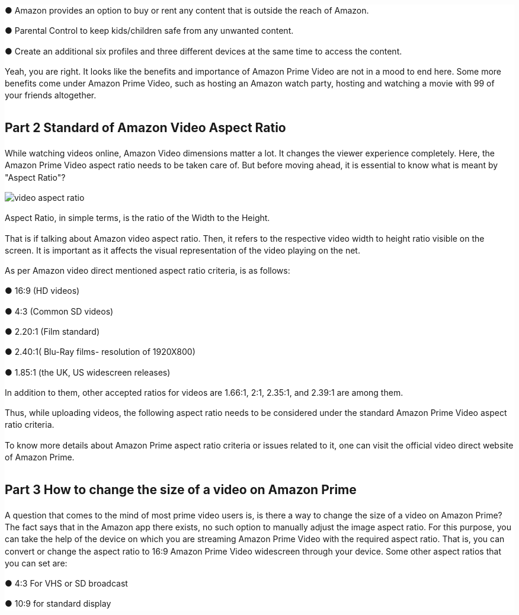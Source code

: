 **●** Amazon provides an option to buy or rent any content that is outside the reach of Amazon.

**●** Parental Control to keep kids/children safe from any unwanted content.

**●** Create an additional six profiles and three different devices at the same time to access the content.

Yeah, you are right. It looks like the benefits and importance of Amazon Prime Video are not in a mood to end here. Some more benefits come under Amazon Prime Video, such as hosting an Amazon watch party, hosting and watching a movie with 99 of your friends altogether.

## Part 2 Standard of Amazon Video Aspect Ratio

While watching videos online, Amazon Video dimensions matter a lot. It changes the viewer experience completely. Here, the Amazon Prime Video aspect ratio needs to be taken care of. But before moving ahead, it is essential to know what is meant by "Aspect Ratio"?

![video aspect ratio](https://images.wondershare.com/filmora/article-images/2021/video-aspect-ratio.jpg)

Aspect Ratio, in simple terms, is the ratio of the Width to the Height.

That is if talking about Amazon video aspect ratio. Then, it refers to the respective video width to height ratio visible on the screen. It is important as it affects the visual representation of the video playing on the net.

As per Amazon video direct mentioned aspect ratio criteria, is as follows:

**●** 16:9 (HD videos)

**●** 4:3 (Common SD videos)

**●** 2.20:1 (Film standard)

**●** 2.40:1( Blu-Ray films- resolution of 1920X800)

**●** 1.85:1 (the UK, US widescreen releases)

In addition to them, other accepted ratios for videos are 1.66:1, 2:1, 2.35:1, and 2.39:1 are among them.

Thus, while uploading videos, the following aspect ratio needs to be considered under the standard Amazon Prime Video aspect ratio criteria.

To know more details about Amazon Prime aspect ratio criteria or issues related to it, one can visit the official video direct website of Amazon Prime.

## Part 3 How to change the size of a video on Amazon Prime

A question that comes to the mind of most prime video users is, is there a way to change the size of a video on Amazon Prime? The fact says that in the Amazon app there exists, no such option to manually adjust the image aspect ratio. For this purpose, you can take the help of the device on which you are streaming Amazon Prime Video with the required aspect ratio. That is, you can convert or change the aspect ratio to 16:9 Amazon Prime Video widescreen through your device. Some other aspect ratios that you can set are:

**●** 4:3 For VHS or SD broadcast

**●** 10:9 for standard display
